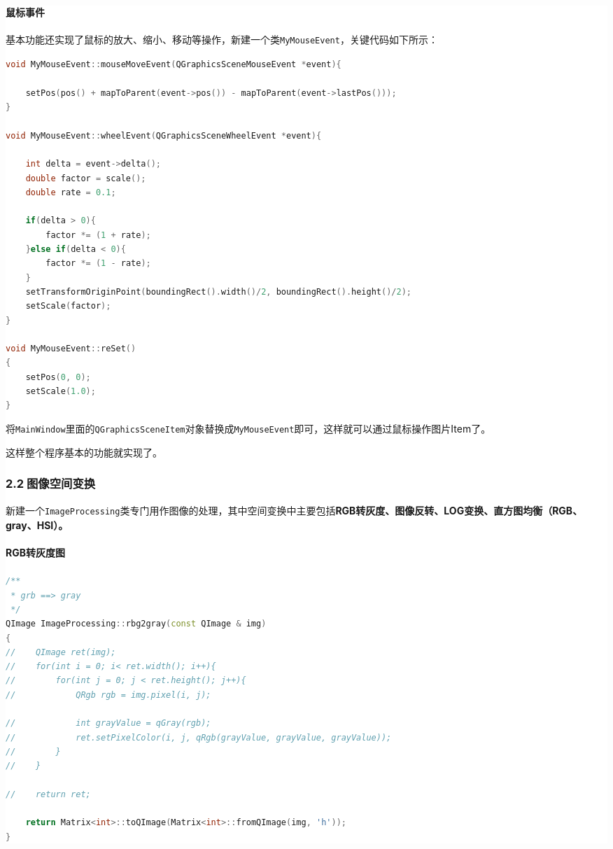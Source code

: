 

#### 鼠标事件

基本功能还实现了鼠标的放大、缩小、移动等操作，新建一个类`MyMouseEvent`，关键代码如下所示：

```cpp
void MyMouseEvent::mouseMoveEvent(QGraphicsSceneMouseEvent *event){

    setPos(pos() + mapToParent(event->pos()) - mapToParent(event->lastPos()));
}

void MyMouseEvent::wheelEvent(QGraphicsSceneWheelEvent *event){

    int delta = event->delta();
    double factor = scale();
    double rate = 0.1;

    if(delta > 0){
        factor *= (1 + rate);
    }else if(delta < 0){
        factor *= (1 - rate);
    }
    setTransformOriginPoint(boundingRect().width()/2, boundingRect().height()/2);
    setScale(factor);
}

void MyMouseEvent::reSet()
{
    setPos(0, 0);
    setScale(1.0);
}

```

将`MainWindow`里面的`QGraphicsSceneItem`对象替换成`MyMouseEvent`即可，这样就可以通过鼠标操作图片Item了。

这样整个程序基本的功能就实现了。



### 2.2 图像空间变换

新建一个`ImageProcessing`类专门用作图像的处理，其中空间变换中主要包括**RGB转灰度、图像反转、LOG变换、直方图均衡（RGB、gray、HSI）。**

#### RGB转灰度图

```cpp
/**
 * grb ==> gray
 */
QImage ImageProcessing::rbg2gray(const QImage & img)
{
//    QImage ret(img);
//    for(int i = 0; i< ret.width(); i++){
//        for(int j = 0; j < ret.height(); j++){
//            QRgb rgb = img.pixel(i, j);

//            int grayValue = qGray(rgb);
//            ret.setPixelColor(i, j, qRgb(grayValue, grayValue, grayValue));
//        }
//    }

//    return ret;

    return Matrix<int>::toQImage(Matrix<int>::fromQImage(img, 'h'));
}
```

